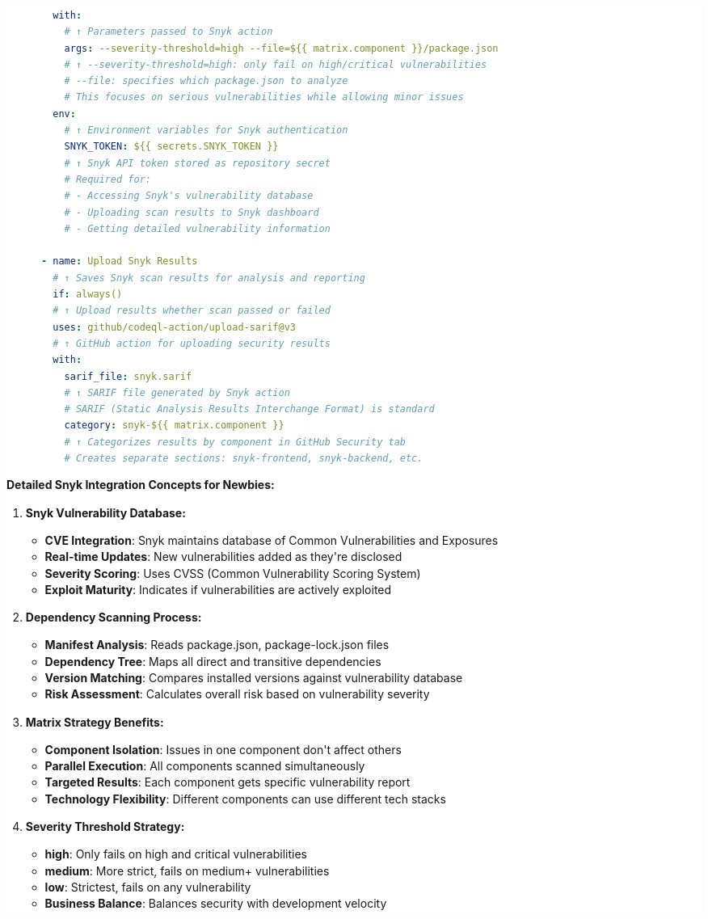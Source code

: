 ```yaml
        with:
          # ↑ Parameters passed to Snyk action
          args: --severity-threshold=high --file=${{ matrix.component }}/package.json
          # ↑ --severity-threshold=high: only fail on high/critical vulnerabilities
          # --file: specifies which package.json to analyze
          # This focuses on serious vulnerabilities while allowing minor issues
        env:
          # ↑ Environment variables for Snyk authentication
          SNYK_TOKEN: ${{ secrets.SNYK_TOKEN }}
          # ↑ Snyk API token stored as repository secret
          # Required for:
          # - Accessing Snyk's vulnerability database
          # - Uploading scan results to Snyk dashboard
          # - Getting detailed vulnerability information
          
      - name: Upload Snyk Results
        # ↑ Saves Snyk scan results for analysis and reporting
        if: always()
        # ↑ Upload results whether scan passed or failed
        uses: github/codeql-action/upload-sarif@v3
        # ↑ GitHub action for uploading security results
        with:
          sarif_file: snyk.sarif
          # ↑ SARIF file generated by Snyk action
          # SARIF (Static Analysis Results Interchange Format) is standard
          category: snyk-${{ matrix.component }}
          # ↑ Categorizes results by component in GitHub Security tab
          # Creates separate sections: snyk-frontend, snyk-backend, etc.
```

**Detailed Snyk Integration Concepts for Newbies:**

1. **Snyk Vulnerability Database:**
   - **CVE Integration**: Snyk maintains database of Common Vulnerabilities and Exposures
   - **Real-time Updates**: New vulnerabilities added as they're disclosed
   - **Severity Scoring**: Uses CVSS (Common Vulnerability Scoring System)
   - **Exploit Maturity**: Indicates if vulnerabilities are actively exploited

2. **Dependency Scanning Process:**
   - **Manifest Analysis**: Reads package.json, package-lock.json files
   - **Dependency Tree**: Maps all direct and transitive dependencies
   - **Version Matching**: Compares installed versions against vulnerability database
   - **Risk Assessment**: Calculates overall risk based on vulnerability severity

3. **Matrix Strategy Benefits:**
   - **Component Isolation**: Issues in one component don't affect others
   - **Parallel Execution**: All components scanned simultaneously
   - **Targeted Results**: Each component gets specific vulnerability report
   - **Technology Flexibility**: Different components can use different tech stacks

4. **Severity Threshold Strategy:**
   - **high**: Only fails on high and critical vulnerabilities
   - **medium**: More strict, fails on medium+ vulnerabilities
   - **low**: Strictest, fails on any vulnerability
   - **Business Balance**: Balances security with development velocity
